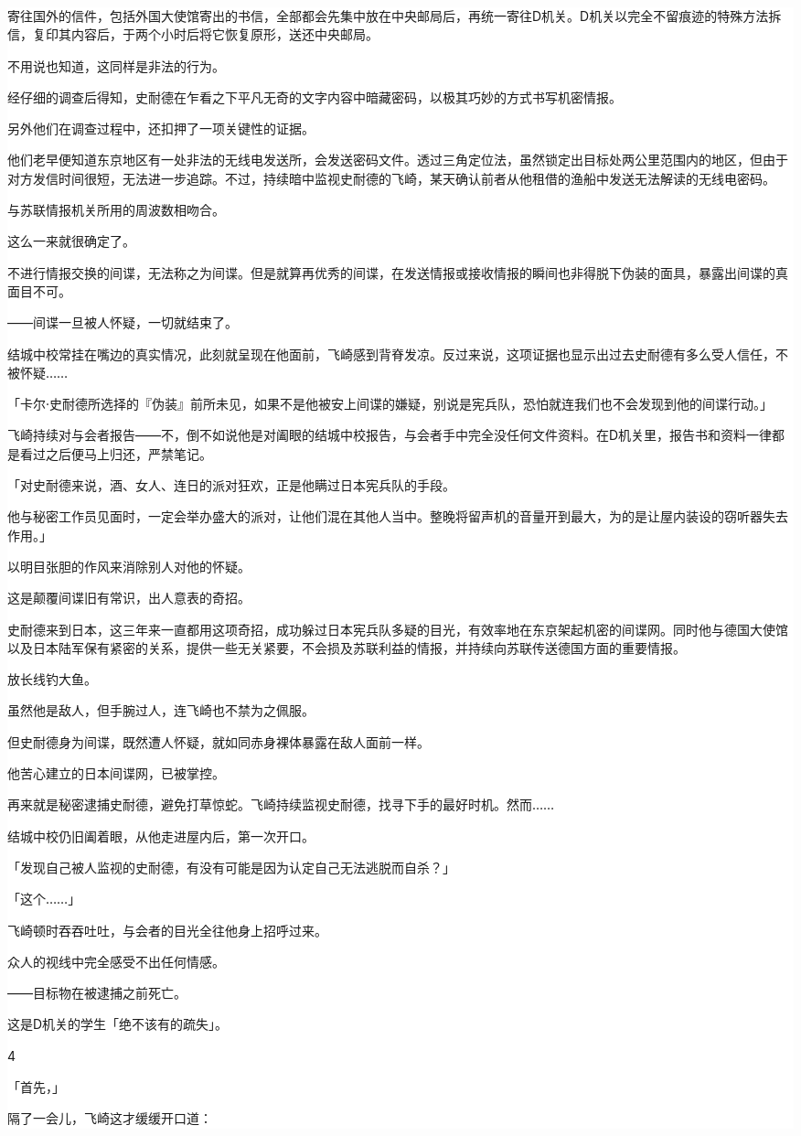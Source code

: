 寄往国外的信件，包括外国大使馆寄出的书信，全部都会先集中放在中央邮局后，再统一寄往D机关。D机关以完全不留痕迹的特殊方法拆信，复印其内容后，于两个小时后将它恢复原形，送还中央邮局。

不用说也知道，这同样是非法的行为。

经仔细的调查后得知，史耐德在乍看之下平凡无奇的文字内容中暗藏密码，以极其巧妙的方式书写机密情报。

另外他们在调查过程中，还扣押了一项关键性的证据。

他们老早便知道东京地区有一处非法的无线电发送所，会发送密码文件。透过三角定位法，虽然锁定出目标处两公里范围内的地区，但由于对方发信时间很短，无法进一步追踪。不过，持续暗中监视史耐德的飞崎，某天确认前者从他租借的渔船中发送无法解读的无线电密码。

与苏联情报机关所用的周波数相吻合。

这么一来就很确定了。

不进行情报交换的间谍，无法称之为间谍。但是就算再优秀的间谍，在发送情报或接收情报的瞬间也非得脱下伪装的面具，暴露出间谍的真面目不可。

——间谍一旦被人怀疑，一切就结束了。

结城中校常挂在嘴边的真实情况，此刻就呈现在他面前，飞崎感到背脊发凉。反过来说，这项证据也显示出过去史耐德有多么受人信任，不被怀疑……

「卡尔·史耐德所选择的『伪装』前所未见，如果不是他被安上间谍的嫌疑，别说是宪兵队，恐怕就连我们也不会发现到他的间谍行动。」

飞崎持续对与会者报告——不，倒不如说他是对阖眼的结城中校报告，与会者手中完全没任何文件资料。在D机关里，报告书和资料一律都是看过之后便马上归还，严禁笔记。

「对史耐德来说，酒、女人、连日的派对狂欢，正是他瞒过日本宪兵队的手段。

他与秘密工作员见面时，一定会举办盛大的派对，让他们混在其他人当中。整晚将留声机的音量开到最大，为的是让屋内装设的窃听器失去作用。」

以明目张胆的作风来消除别人对他的怀疑。

这是颠覆间谍旧有常识，出人意表的奇招。

史耐德来到日本，这三年来一直都用这项奇招，成功躲过日本宪兵队多疑的目光，有效率地在东京架起机密的间谍网。同时他与德国大使馆以及日本陆军保有紧密的关系，提供一些无关紧要，不会损及苏联利益的情报，并持续向苏联传送德国方面的重要情报。

放长线钓大鱼。

虽然他是敌人，但手腕过人，连飞崎也不禁为之佩服。

但史耐德身为间谍，既然遭人怀疑，就如同赤身裸体暴露在敌人面前一样。

他苦心建立的日本间谍网，已被掌控。

再来就是秘密逮捕史耐德，避免打草惊蛇。飞崎持续监视史耐德，找寻下手的最好时机。然而……

结城中校仍旧阖着眼，从他走进屋内后，第一次开口。

「发现自己被人监视的史耐德，有没有可能是因为认定自己无法逃脱而自杀？」

「这个……」

飞崎顿时吞吞吐吐，与会者的目光全往他身上招呼过来。

众人的视线中完全感受不出任何情感。

——目标物在被逮捕之前死亡。

这是D机关的学生「绝不该有的疏失」。

4

「首先，」

隔了一会儿，飞崎这才缓缓开口道：
